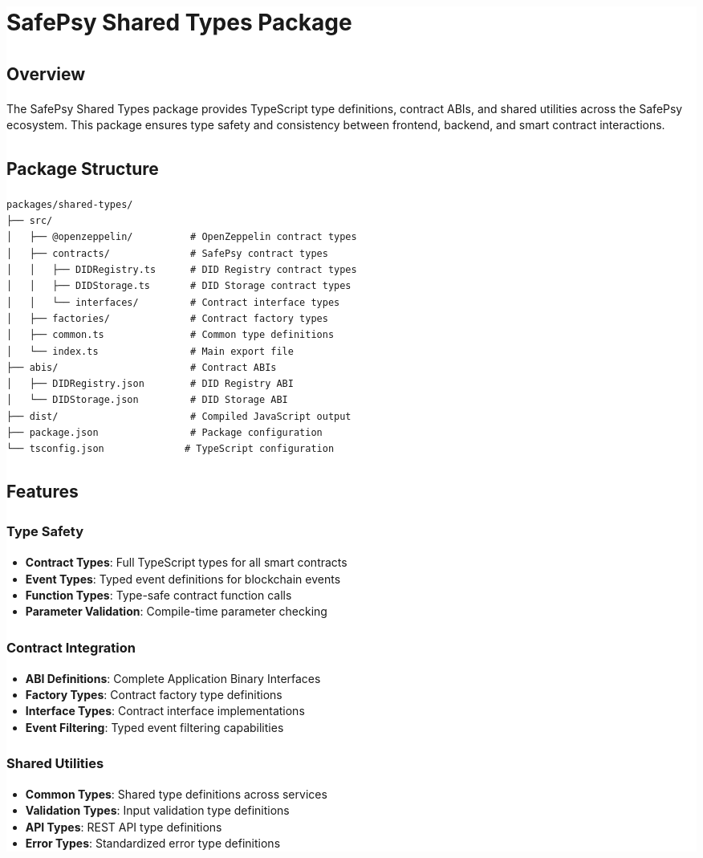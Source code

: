 # SafePsy Shared Types Package

## Overview

The SafePsy Shared Types package provides TypeScript type definitions, contract ABIs, and shared utilities across the SafePsy ecosystem. This package ensures type safety and consistency between frontend, backend, and smart contract interactions.

## Package Structure

```
packages/shared-types/
├── src/
│   ├── @openzeppelin/          # OpenZeppelin contract types
│   ├── contracts/              # SafePsy contract types
│   │   ├── DIDRegistry.ts      # DID Registry contract types
│   │   ├── DIDStorage.ts       # DID Storage contract types
│   │   └── interfaces/         # Contract interface types
│   ├── factories/              # Contract factory types
│   ├── common.ts               # Common type definitions
│   └── index.ts                # Main export file
├── abis/                       # Contract ABIs
│   ├── DIDRegistry.json        # DID Registry ABI
│   └── DIDStorage.json         # DID Storage ABI
├── dist/                       # Compiled JavaScript output
├── package.json                # Package configuration
└── tsconfig.json              # TypeScript configuration
```

## Features

### Type Safety
- **Contract Types**: Full TypeScript types for all smart contracts
- **Event Types**: Typed event definitions for blockchain events
- **Function Types**: Type-safe contract function calls
- **Parameter Validation**: Compile-time parameter checking

### Contract Integration
- **ABI Definitions**: Complete Application Binary Interfaces
- **Factory Types**: Contract factory type definitions
- **Interface Types**: Contract interface implementations
- **Event Filtering**: Typed event filtering capabilities

### Shared Utilities
- **Common Types**: Shared type definitions across services
- **Validation Types**: Input validation type definitions
- **API Types**: REST API type definitions
- **Error Types**: Standardized error type definitions
